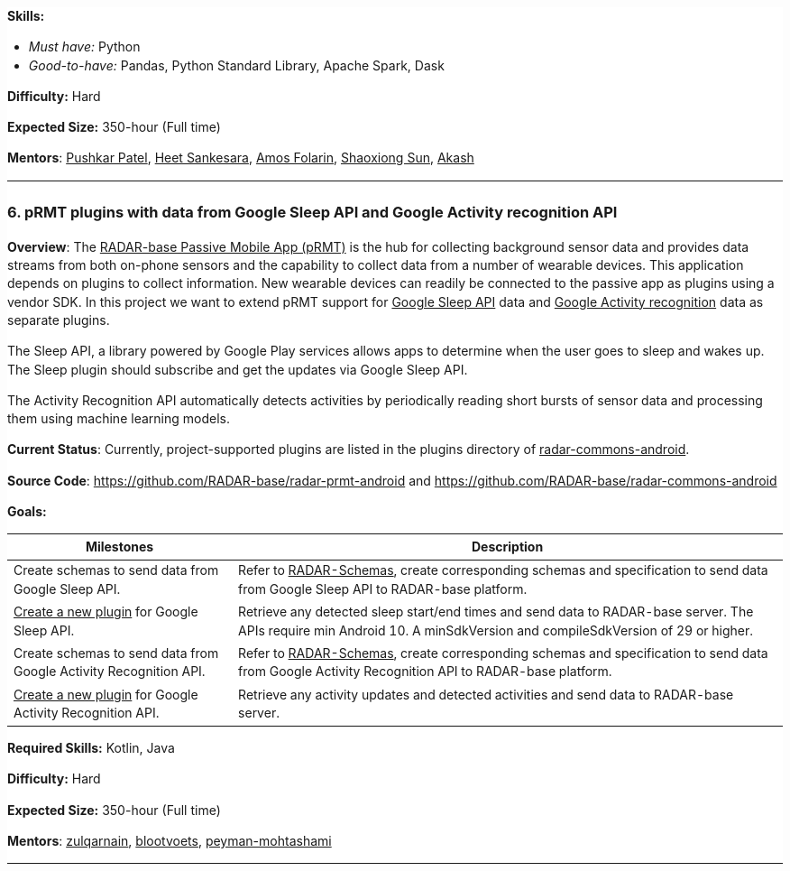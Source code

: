 **Skills:**

- _Must have:_  Python
- _Good-to-have:_ Pandas,  Python Standard Library, Apache Spark, Dask

**Difficulty:** Hard

**Expected Size:** 350-hour (Full time)

**Mentors**: [Pushkar Patel](https://github.com/thepushkarp), [Heet Sankesara](https://github.com/Hsankesara), [Amos Folarin](https://github.com/afolarin), [Shaoxiong Sun](https://github.com/rainybear), [Akash](https://github.com/arch1909)

---

### 6. pRMT plugins with data from Google Sleep API and Google Activity recognition API

**Overview**: The [RADAR-base Passive Mobile App (pRMT)](https://github.com/RADAR-base/radar-prmt-android) is the hub for collecting background sensor data and provides data streams from both on-phone sensors and the capability to collect data from a number of wearable devices. This application depends on plugins to collect information. New wearable devices can readily be connected to the passive app as plugins using a vendor SDK. In this project we want to extend pRMT support for [Google Sleep API](https://developers.google.com/location-context/sleep) data and [Google Activity recognition](https://developers.google.com/location-context/activity-recognition) data as separate plugins.

The Sleep API, a library powered by Google Play services allows apps to determine when the user goes to sleep and wakes up. The Sleep plugin should subscribe and get the updates via Google Sleep API.

The Activity Recognition API automatically detects activities by periodically reading short bursts of sensor data and processing them using machine learning models.

**Current Status**: Currently, project-supported plugins are listed in the plugins directory of [radar-commons-android]().

**Source Code**: https://github.com/RADAR-base/radar-prmt-android and https://github.com/RADAR-base/radar-commons-android

**Goals:**

| Milestones                                                                                                                        | Description                                                                                                                                                                                     |
|-----------------------------------------------------------------------------------------------------------------------------------|-------------------------------------------------------------------------------------------------------------------------------------------------------------------------------------------------|
| Create schemas to send data from Google Sleep API.                                                                                | Refer to [RADAR-Schemas](https://github.com/RADAR-base/RADAR-Schemas), create corresponding schemas and specification to send data from Google Sleep API to RADAR-base platform.                |
| [Create a new plugin](https://github.com/RADAR-base/radar-commons-android#creating-a-plugin) for Google Sleep API.                | Retrieve any detected sleep start/end times and send data to RADAR-base server. The APIs require min Android 10. A minSdkVersion and compileSdkVersion of 29 or higher.                                                           |
| Create schemas to send data from Google Activity Recognition API.                                                                 | Refer to [RADAR-Schemas](https://github.com/RADAR-base/RADAR-Schemas), create corresponding schemas and specification to send data from Google Activity Recognition API to RADAR-base platform. |
| [Create a new plugin](https://github.com/RADAR-base/radar-commons-android#creating-a-plugin) for Google Activity Recognition API. | Retrieve any activity updates and detected activities and send data to RADAR-base server.                                                                                                       |

**Required Skills:** Kotlin, Java

**Difficulty:** Hard

**Expected Size:** 350-hour (Full time)

**Mentors**: [zulqarnain](https://github.com/zulqarnain343), [blootvoets](https://github.com/blootsvoets), [peyman-mohtashami](https://github.com/peyman-mohtashami)

---